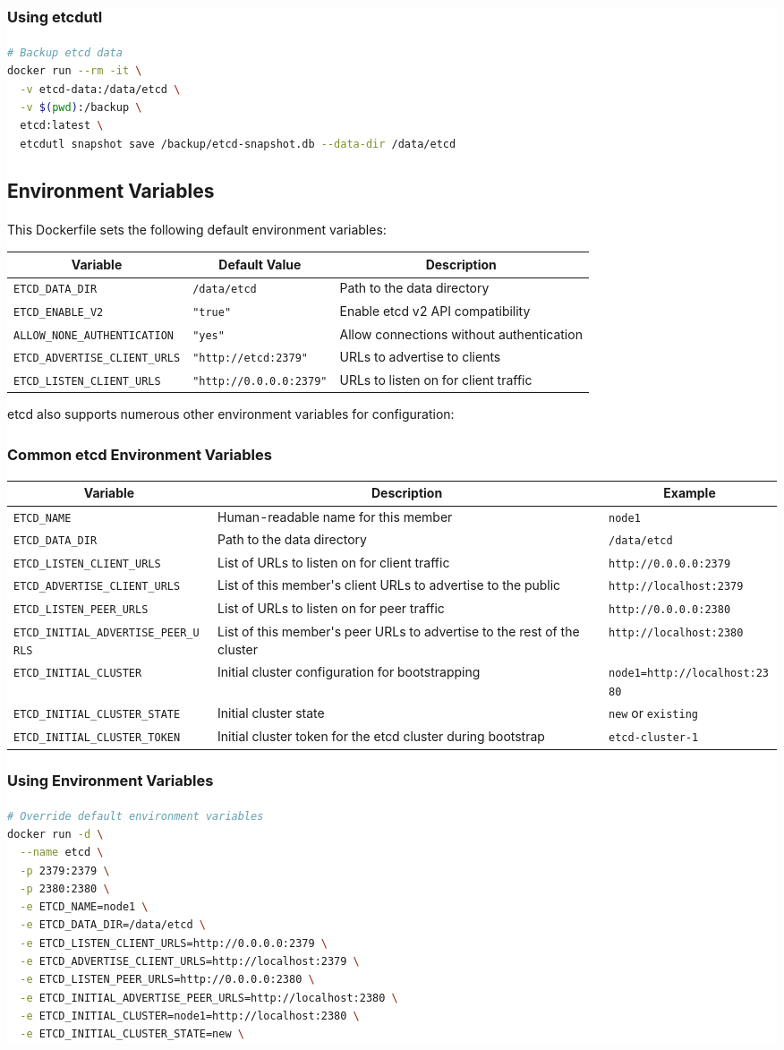 ### Using etcdutl

```bash
# Backup etcd data
docker run --rm -it \
  -v etcd-data:/data/etcd \
  -v $(pwd):/backup \
  etcd:latest \
  etcdutl snapshot save /backup/etcd-snapshot.db --data-dir /data/etcd
```

## Environment Variables

This Dockerfile sets the following default environment variables:

| Variable | Default Value | Description |
|----------|---------------|-------------|
| `ETCD_DATA_DIR` | `/data/etcd` | Path to the data directory |
| `ETCD_ENABLE_V2` | `"true"` | Enable etcd v2 API compatibility |
| `ALLOW_NONE_AUTHENTICATION` | `"yes"` | Allow connections without authentication |
| `ETCD_ADVERTISE_CLIENT_URLS` | `"http://etcd:2379"` | URLs to advertise to clients |
| `ETCD_LISTEN_CLIENT_URLS` | `"http://0.0.0.0:2379"` | URLs to listen on for client traffic |


etcd also supports numerous other environment variables for configuration:

### Common etcd Environment Variables

| Variable | Description | Example |
|----------|-------------|---------|
| `ETCD_NAME` | Human-readable name for this member | `node1` |
| `ETCD_DATA_DIR` | Path to the data directory | `/data/etcd` |
| `ETCD_LISTEN_CLIENT_URLS` | List of URLs to listen on for client traffic | `http://0.0.0.0:2379` |
| `ETCD_ADVERTISE_CLIENT_URLS` | List of this member's client URLs to advertise to the public | `http://localhost:2379` |
| `ETCD_LISTEN_PEER_URLS` | List of URLs to listen on for peer traffic | `http://0.0.0.0:2380` |
| `ETCD_INITIAL_ADVERTISE_PEER_URLS` | List of this member's peer URLs to advertise to the rest of the cluster | `http://localhost:2380` |
| `ETCD_INITIAL_CLUSTER` | Initial cluster configuration for bootstrapping | `node1=http://localhost:2380` |
| `ETCD_INITIAL_CLUSTER_STATE` | Initial cluster state | `new` or `existing` |
| `ETCD_INITIAL_CLUSTER_TOKEN` | Initial cluster token for the etcd cluster during bootstrap | `etcd-cluster-1` |

### Using Environment Variables

```bash
# Override default environment variables
docker run -d \
  --name etcd \
  -p 2379:2379 \
  -p 2380:2380 \
  -e ETCD_NAME=node1 \
  -e ETCD_DATA_DIR=/data/etcd \
  -e ETCD_LISTEN_CLIENT_URLS=http://0.0.0.0:2379 \
  -e ETCD_ADVERTISE_CLIENT_URLS=http://localhost:2379 \
  -e ETCD_LISTEN_PEER_URLS=http://0.0.0.0:2380 \
  -e ETCD_INITIAL_ADVERTISE_PEER_URLS=http://localhost:2380 \
  -e ETCD_INITIAL_CLUSTER=node1=http://localhost:2380 \
  -e ETCD_INITIAL_CLUSTER_STATE=new \
```